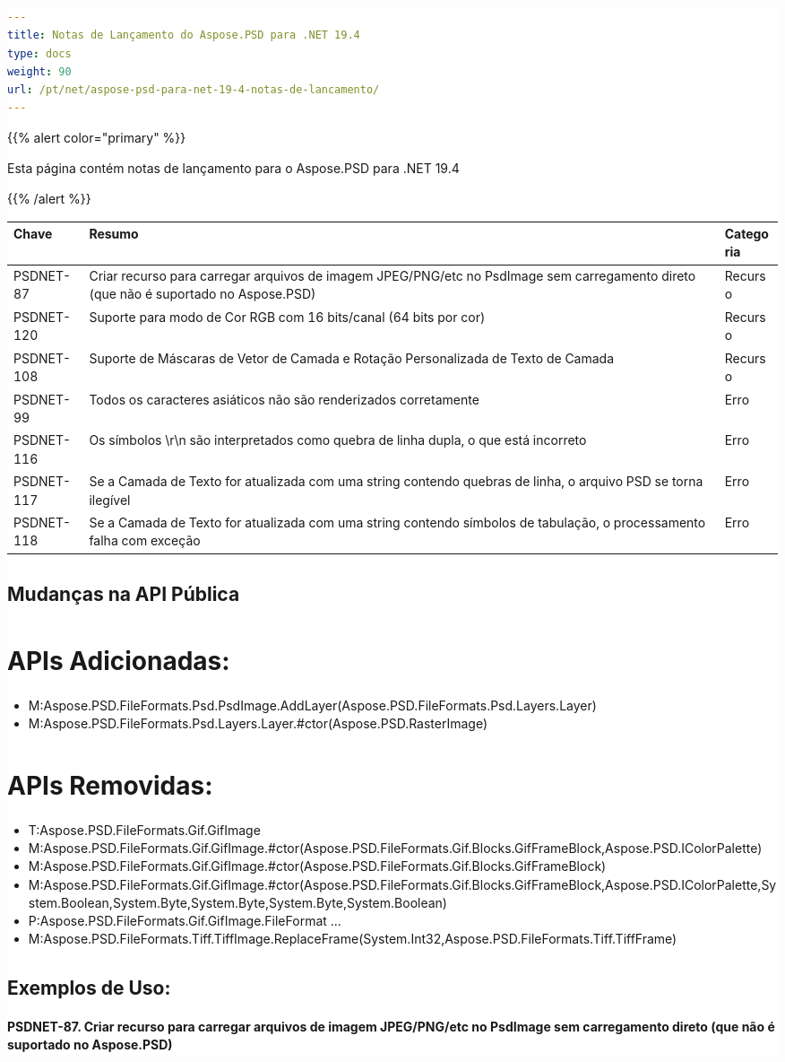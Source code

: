 ```yaml
---
title: Notas de Lançamento do Aspose.PSD para .NET 19.4
type: docs
weight: 90
url: /pt/net/aspose-psd-para-net-19-4-notas-de-lancamento/
---
```


{{% alert color="primary" %}}

Esta página contém notas de lançamento para o Aspose.PSD para .NET 19.4

{{% /alert %}}

|**Chave**|**Resumo**|**Categoria**|
| :- | :- | :- |
|PSDNET-87|Criar recurso para carregar arquivos de imagem JPEG/PNG/etc no PsdImage sem carregamento direto (que não é suportado no Aspose.PSD)|Recurso|
|PSDNET-120|Suporte para modo de Cor RGB com 16 bits/canal (64 bits por cor)|Recurso|
|PSDNET-108|Suporte de Máscaras de Vetor de Camada e Rotação Personalizada de Texto de Camada|Recurso|
|PSDNET-99|Todos os caracteres asiáticos não são renderizados corretamente|Erro|
|PSDNET-116|Os símbolos \r\n são interpretados como quebra de linha dupla, o que está incorreto|Erro|
|PSDNET-117|Se a Camada de Texto for atualizada com uma string contendo quebras de linha, o arquivo PSD se torna ilegível|Erro|
|PSDNET-118|Se a Camada de Texto for atualizada com uma string contendo símbolos de tabulação, o processamento falha com exceção|Erro|

## **Mudanças na API Pública**
# **APIs Adicionadas:**
- M:Aspose.PSD.FileFormats.Psd.PsdImage.AddLayer(Aspose.PSD.FileFormats.Psd.Layers.Layer)
- M:Aspose.PSD.FileFormats.Psd.Layers.Layer.#ctor(Aspose.PSD.RasterImage)
# **APIs Removidas:**
- T:Aspose.PSD.FileFormats.Gif.GifImage
- M:Aspose.PSD.FileFormats.Gif.GifImage.#ctor(Aspose.PSD.FileFormats.Gif.Blocks.GifFrameBlock,Aspose.PSD.IColorPalette)
- M:Aspose.PSD.FileFormats.Gif.GifImage.#ctor(Aspose.PSD.FileFormats.Gif.Blocks.GifFrameBlock)
- M:Aspose.PSD.FileFormats.Gif.GifImage.#ctor(Aspose.PSD.FileFormats.Gif.Blocks.GifFrameBlock,Aspose.PSD.IColorPalette,System.Boolean,System.Byte,System.Byte,System.Byte,System.Boolean)
- P:Aspose.PSD.FileFormats.Gif.GifImage.FileFormat
...
- M:Aspose.PSD.FileFormats.Tiff.TiffImage.ReplaceFrame(System.Int32,Aspose.PSD.FileFormats.Tiff.TiffFrame)

## **Exemplos de Uso:**
**PSDNET-87. Criar recurso para carregar arquivos de imagem JPEG/PNG/etc no PsdImage sem carregamento direto (que não é suportado no Aspose.PSD)**
